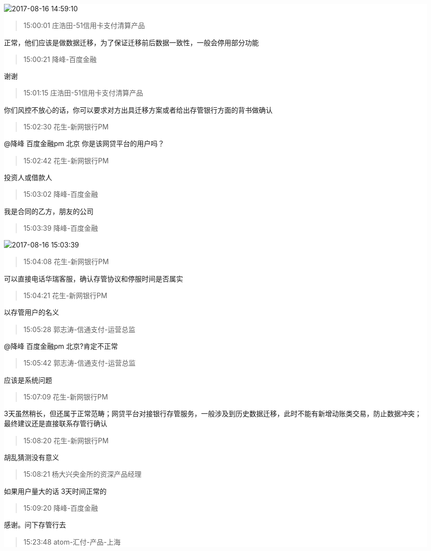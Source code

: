 ![2017-08-16 14:59:10](http://wechat.lixf.cn/img/20170816_145910.png) 
   
> 15:00:01  庄浩田-51信用卡支付清算产品  
   
正常，他们应该是做数据迁移，为了保证迁移前后数据一致性，一般会停用部分功能  
   
> 15:00:21  降峰-百度金融  
   
谢谢  
   
> 15:01:15  庄浩田-51信用卡支付清算产品  
   
你们风控不放心的话，你可以要求对方出具迁移方案或者给出存管银行方面的背书做确认  
   
> 15:02:30  花生-新网银行PM  
   
@降峰 百度金融pm 北京 你是该网贷平台的用户吗？  
   
> 15:02:42  花生-新网银行PM  
   
投资人或借款人  
   
> 15:03:02  降峰-百度金融  
   
我是合同的乙方，朋友的公司  
   
> 15:03:39  降峰-百度金融  
   
![2017-08-16 15:03:39](http://wechat.lixf.cn/img/20170816_150339.png) 
   
> 15:04:08  花生-新网银行PM  
   
可以直接电话华瑞客服，确认存管协议和停服时间是否属实  
   
> 15:04:21  花生-新网银行PM  
   
以存管用户的名义  
   
> 15:05:28  郭志涛-信通支付-运营总监  
   
@降峰 百度金融pm 北京?肯定不正常  
   
> 15:05:42  郭志涛-信通支付-运营总监  
   
应该是系统问题  
   
> 15:07:09  花生-新网银行PM  
   
3天虽然稍长，但还属于正常范畴；网贷平台对接银行存管服务，一般涉及到历史数据迁移，此时不能有新增动账类交易，防止数据冲突；最终建议还是直接联系存管行确认  
   
> 15:08:20  花生-新网银行PM  
   
胡乱猜测没有意义  
   
> 15:08:21  杨大兴央金所的资深产品经理  
   
如果用户量大的话 3天时间正常的  
   
> 15:09:20  降峰-百度金融  
   
感谢。问下存管行去  
   
> 15:23:48  atom-汇付-产品-上海  
   